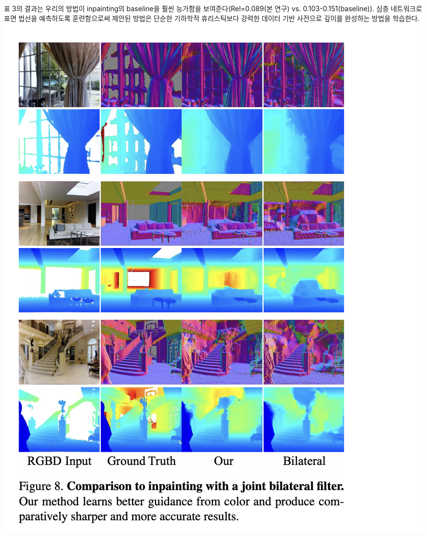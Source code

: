 표 3의 결과는 우리의 방법이 inpainting의 baseline을 훨씬 능가함을 보여준다(Rel=0.089(본  연구) vs. 0.103-0.151(baseline)). 심층 네트워크로 표면 법선을 예측하도록 훈련함으로써 제안된 방법은 단순한 기하학적 휴리스틱보다 강력한 데이터 기반 사전으로 깊이를 완성하는 방법을 학습한다. 

![motivation](/.gitbook/2022-spring-assets/YeoJeong_1/figure8.png)
